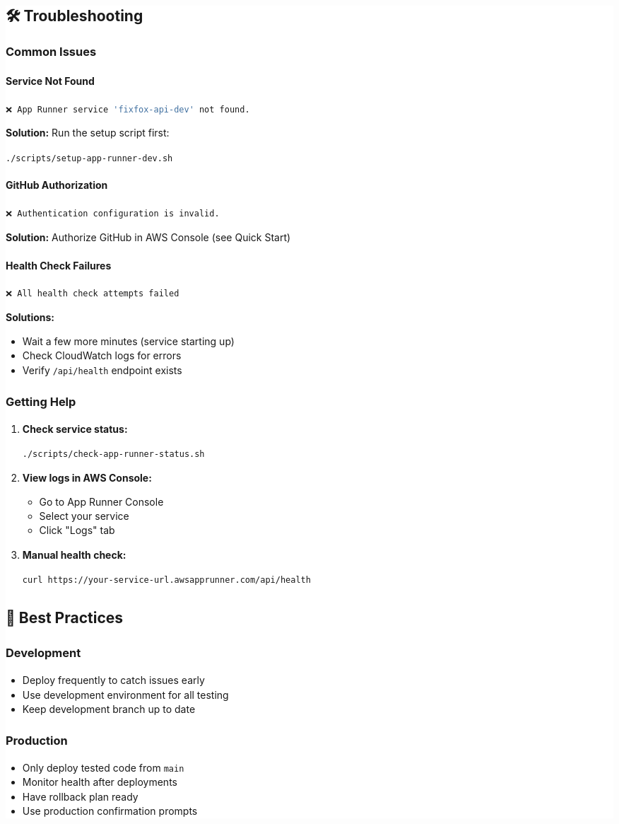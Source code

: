 ## 🛠️ **Troubleshooting**

### **Common Issues**

#### **Service Not Found**
```bash
❌ App Runner service 'fixfox-api-dev' not found.
```
**Solution:** Run the setup script first:
```bash
./scripts/setup-app-runner-dev.sh
```

#### **GitHub Authorization**
```bash
❌ Authentication configuration is invalid.
```
**Solution:** Authorize GitHub in AWS Console (see Quick Start)

#### **Health Check Failures**
```bash
❌ All health check attempts failed
```
**Solutions:**
- Wait a few more minutes (service starting up)
- Check CloudWatch logs for errors
- Verify `/api/health` endpoint exists

### **Getting Help**

1. **Check service status:**
   ```bash
   ./scripts/check-app-runner-status.sh
   ```

2. **View logs in AWS Console:**
   - Go to App Runner Console
   - Select your service
   - Click "Logs" tab

3. **Manual health check:**
   ```bash
   curl https://your-service-url.awsapprunner.com/api/health
   ```

## 🎯 **Best Practices**

### **Development**
- Deploy frequently to catch issues early
- Use development environment for all testing
- Keep development branch up to date

### **Production**
- Only deploy tested code from `main`
- Monitor health after deployments
- Have rollback plan ready
- Use production confirmation prompts
